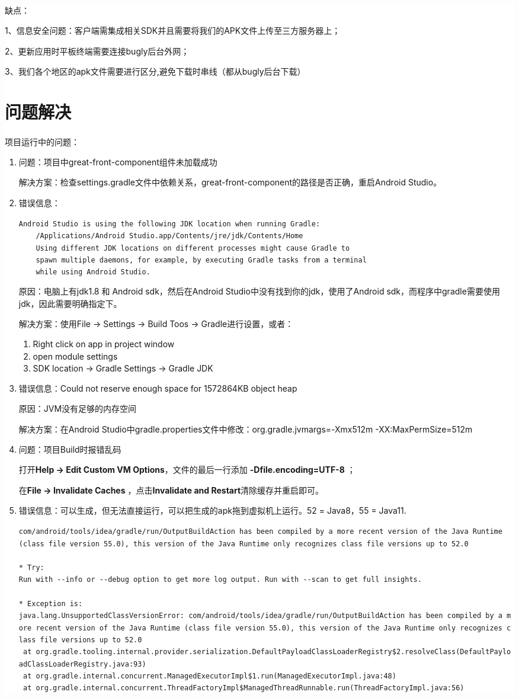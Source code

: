 缺点：

1、信息安全问题：客户端需集成相关SDK并且需要将我们的APK文件上传至三方服务器上；

2、更新应用时平板终端需要连接bugly后台外网；

3、我们各个地区的apk文件需要进行区分,避免下载时串线（都从bugly后台下载）

# 问题解决

项目运行中的问题：

1. 问题：项目中great-front-component组件未加载成功

   解决方案：检查settings.gradle文件中依赖关系，great-front-component的路径是否正确，重启Android Studio。

2. 错误信息：

   ```
   Android Studio is using the following JDK location when running Gradle:
       /Applications/Android Studio.app/Contents/jre/jdk/Contents/Home
       Using different JDK locations on different processes might cause Gradle to
       spawn multiple daemons, for example, by executing Gradle tasks from a terminal
       while using Android Studio.
   ```

   原因：电脑上有jdk1.8 和 Android sdk，然后在Android Studio中没有找到你的jdk，使用了Android sdk，而程序中gradle需要使用jdk，因此需要明确指定下。

   解决方案：使用File -> Settings -> Build Toos -> Gradle进行设置，或者：

   1. Right click on app in project window
   2. open module settings
   3. SDK location -> Gradle Settings ->  Gradle JDK

3. 错误信息：Could not reserve enough space for 1572864KB object heap

   原因：JVM没有足够的内存空间

   解决方案：在Android Studio中gradle.properties文件中修改：org.gradle.jvmargs=-Xmx512m  -XX:MaxPermSize=512m

4. 问题：项目Build时报错乱码

   打开**Help -> Edit Custom VM Options**，文件的最后一行添加 **-Dfile.encoding=UTF-8** ；

   在**File -> Invalidate Caches** ，点击**Invalidate and Restart**清除缓存并重启即可。

5. 错误信息：可以生成，但无法直接运行，可以把生成的apk拖到虚拟机上运行。52 = Java8，55 = Java11.

   ```
   com/android/tools/idea/gradle/run/OutputBuildAction has been compiled by a more recent version of the Java Runtime (class file version 55.0), this version of the Java Runtime only recognizes class file versions up to 52.0
   
   * Try:
   Run with --info or --debug option to get more log output. Run with --scan to get full insights.
   
   * Exception is:
   java.lang.UnsupportedClassVersionError: com/android/tools/idea/gradle/run/OutputBuildAction has been compiled by a more recent version of the Java Runtime (class file version 55.0), this version of the Java Runtime only recognizes class file versions up to 52.0
   	at org.gradle.tooling.internal.provider.serialization.DefaultPayloadClassLoaderRegistry$2.resolveClass(DefaultPayloadClassLoaderRegistry.java:93)
   	at org.gradle.internal.concurrent.ManagedExecutorImpl$1.run(ManagedExecutorImpl.java:48)
   	at org.gradle.internal.concurrent.ThreadFactoryImpl$ManagedThreadRunnable.run(ThreadFactoryImpl.java:56)
   ```

